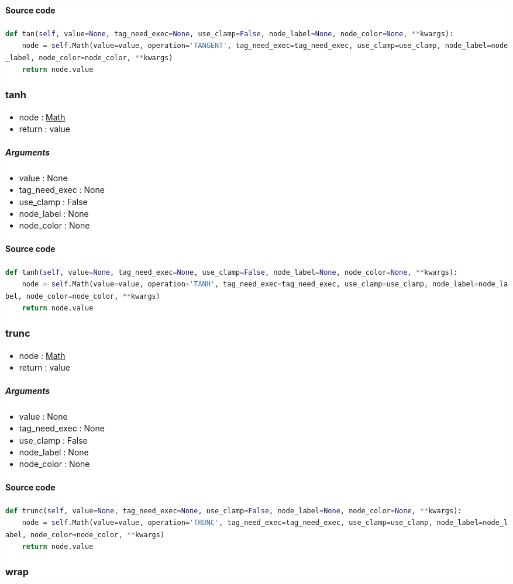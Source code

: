#### Source code

``` python
def tan(self, value=None, tag_need_exec=None, use_clamp=False, node_label=None, node_color=None, **kwargs):
    node = self.Math(value=value, operation='TANGENT', tag_need_exec=tag_need_exec, use_clamp=use_clamp, node_label=node_label, node_color=node_color, **kwargs)
    return node.value
```
### tanh


- node : [Math](/docs/Compositor/Math.md)
- return : value

##### Arguments

- value : None
- tag_need_exec : None
- use_clamp : False
- node_label : None
- node_color : None

#### Source code

``` python
def tanh(self, value=None, tag_need_exec=None, use_clamp=False, node_label=None, node_color=None, **kwargs):
    node = self.Math(value=value, operation='TANH', tag_need_exec=tag_need_exec, use_clamp=use_clamp, node_label=node_label, node_color=node_color, **kwargs)
    return node.value
```
### trunc


- node : [Math](/docs/Compositor/Math.md)
- return : value

##### Arguments

- value : None
- tag_need_exec : None
- use_clamp : False
- node_label : None
- node_color : None

#### Source code

``` python
def trunc(self, value=None, tag_need_exec=None, use_clamp=False, node_label=None, node_color=None, **kwargs):
    node = self.Math(value=value, operation='TRUNC', tag_need_exec=tag_need_exec, use_clamp=use_clamp, node_label=node_label, node_color=node_color, **kwargs)
    return node.value
```
### wrap
